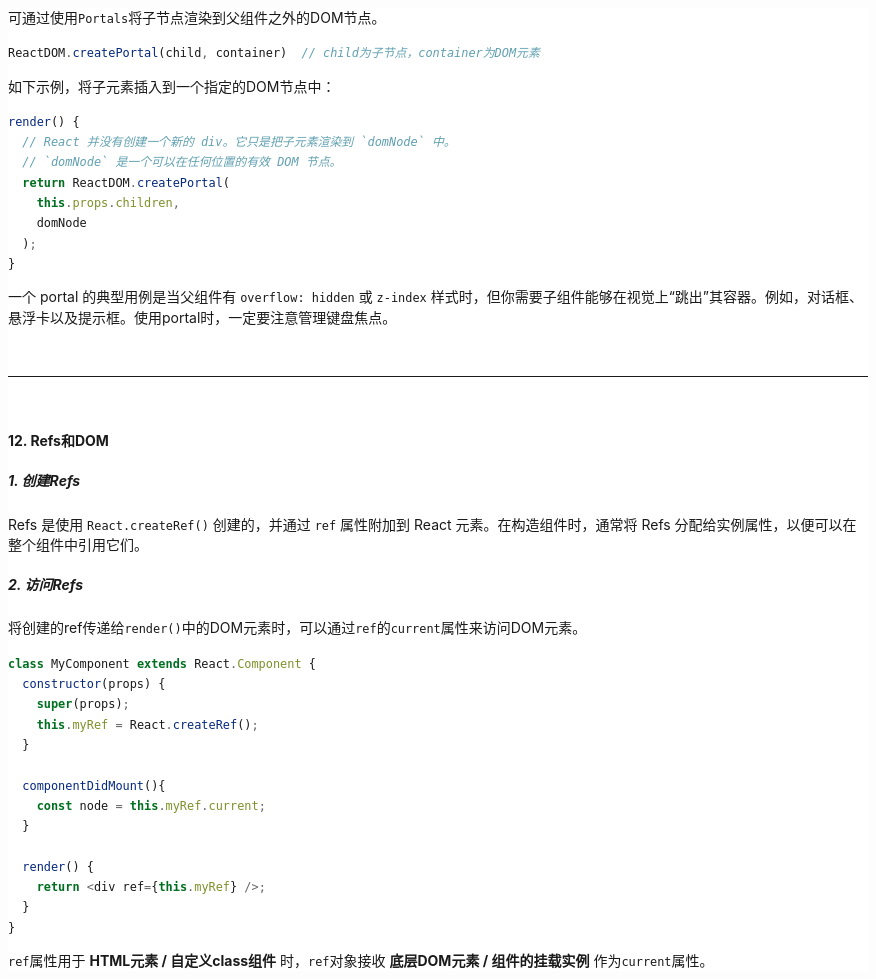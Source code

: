可通过使用`Portals`将子节点渲染到父组件之外的DOM节点。

```js
ReactDOM.createPortal(child, container)  // child为子节点，container为DOM元素
```

如下示例，将子元素插入到一个指定的DOM节点中：

```js
render() {
  // React 并没有创建一个新的 div。它只是把子元素渲染到 `domNode` 中。
  // `domNode` 是一个可以在任何位置的有效 DOM 节点。
  return ReactDOM.createPortal(
    this.props.children,
    domNode
  );
}
```

一个 portal 的典型用例是当父组件有 `overflow: hidden` 或 `z-index` 样式时，但你需要子组件能够在视觉上“跳出”其容器。例如，对话框、悬浮卡以及提示框。使用portal时，一定要注意管理键盘焦点。



<br><hr><br>

#### 12. Refs和DOM


##### 1. 创建Refs

Refs 是使用 `React.createRef()` 创建的，并通过 `ref` 属性附加到 React 元素。在构造组件时，通常将 Refs 分配给实例属性，以便可以在整个组件中引用它们。



##### 2. 访问Refs

将创建的ref传递给`render()`中的DOM元素时，可以通过`ref`的`current`属性来访问DOM元素。

```js
class MyComponent extends React.Component {
  constructor(props) {
    super(props);
    this.myRef = React.createRef();
  }
  
  componentDidMount(){
    const node = this.myRef.current;
  }
  
  render() {
    return <div ref={this.myRef} />;
  }
}

```

`ref`属性用于 **HTML元素 / 自定义class组件** 时，`ref`对象接收 **底层DOM元素 / 组件的挂载实例** 作为`current`属性。
